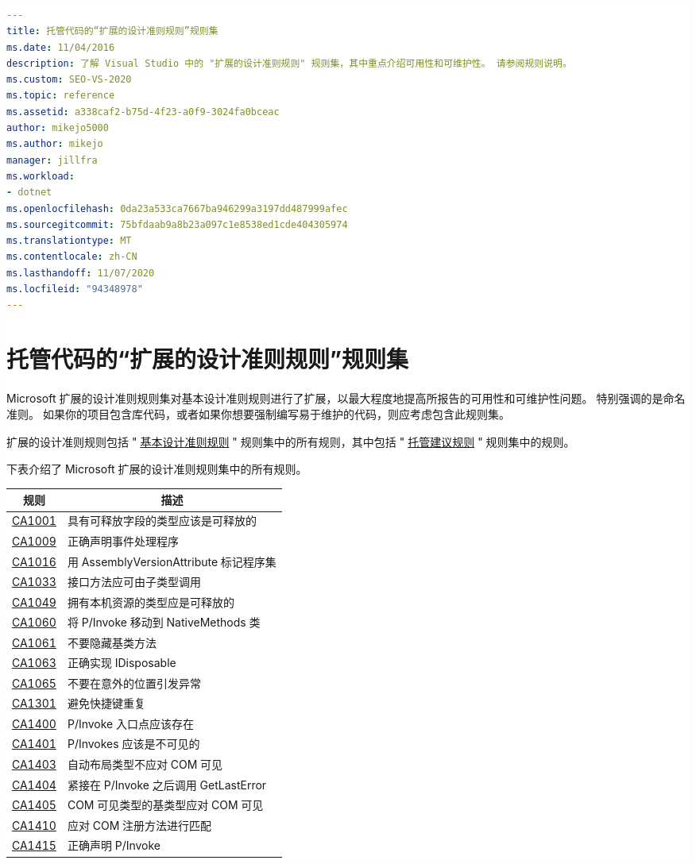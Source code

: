 ```yaml
---
title: 托管代码的“扩展的设计准则规则”规则集
ms.date: 11/04/2016
description: 了解 Visual Studio 中的 "扩展的设计准则规则" 规则集，其中重点介绍可用性和可维护性。 请参阅规则说明。
ms.custom: SEO-VS-2020
ms.topic: reference
ms.assetid: a338caf2-b75d-4f23-a0f9-3024fa0bceac
author: mikejo5000
ms.author: mikejo
manager: jillfra
ms.workload:
- dotnet
ms.openlocfilehash: 0da23a533ca7667ba946299a3197dd487999afec
ms.sourcegitcommit: 75bfdaab9a8b23a097c1e8538ed1cde404305974
ms.translationtype: MT
ms.contentlocale: zh-CN
ms.lasthandoff: 11/07/2020
ms.locfileid: "94348978"
---
```

# <a name="extended-design-guidelines-rules-rule-set-for-managed-code"></a>托管代码的“扩展的设计准则规则”规则集

Microsoft 扩展的设计准则规则集对基本设计准则规则进行了扩展，以最大程度地提高所报告的可用性和可维护性问题。 特别强调的是命名准则。 如果你的项目包含库代码，或者如果你想要强制编写易于维护的代码，则应考虑包含此规则集。

扩展的设计准则规则包括 " [基本设计准则规则](../code-quality/basic-design-guideline-rules-rule-set-for-managed-code.md) " 规则集中的所有规则，其中包括 " [托管建议规则](../code-quality/managed-recommended-rules-rule-set-for-managed-code.md) " 规则集中的规则。

下表介绍了 Microsoft 扩展的设计准则规则集中的所有规则。

|规则|描述|
|----------|-----------------|
|[CA1001](/dotnet/fundamentals/code-analysis/quality-rules/ca1001)|具有可释放字段的类型应该是可释放的|
|[CA1009](../code-quality/ca1009.md)|正确声明事件处理程序|
|[CA1016](/dotnet/fundamentals/code-analysis/quality-rules/ca1016)|用 AssemblyVersionAttribute 标记程序集|
|[CA1033](/dotnet/fundamentals/code-analysis/quality-rules/ca1033)|接口方法应可由子类型调用|
|[CA1049](../code-quality/ca1049.md)|拥有本机资源的类型应是可释放的|
|[CA1060](/dotnet/fundamentals/code-analysis/quality-rules/ca1060)|将 P/Invoke 移动到 NativeMethods 类|
|[CA1061](/dotnet/fundamentals/code-analysis/quality-rules/ca1061)|不要隐藏基类方法|
|[CA1063](/dotnet/fundamentals/code-analysis/quality-rules/ca1063)|正确实现 IDisposable|
|[CA1065](/dotnet/fundamentals/code-analysis/quality-rules/ca1065)|不要在意外的位置引发异常|
|[CA1301](../code-quality/ca1301.md)|避免快捷键重复|
|[CA1400](../code-quality/ca1400.md)|P/Invoke 入口点应该存在|
|[CA1401](/dotnet/fundamentals/code-analysis/quality-rules/ca1401)|P/Invokes 应该是不可见的|
|[CA1403](../code-quality/ca1403.md)|自动布局类型不应对 COM 可见|
|[CA1404](../code-quality/ca1404.md)|紧接在 P/Invoke 之后调用 GetLastError|
|[CA1405](../code-quality/ca1405.md)|COM 可见类型的基类型应对 COM 可见|
|[CA1410](../code-quality/ca1410.md)|应对 COM 注册方法进行匹配|
|[CA1415](../code-quality/ca1415.md)|正确声明 P/Invoke|